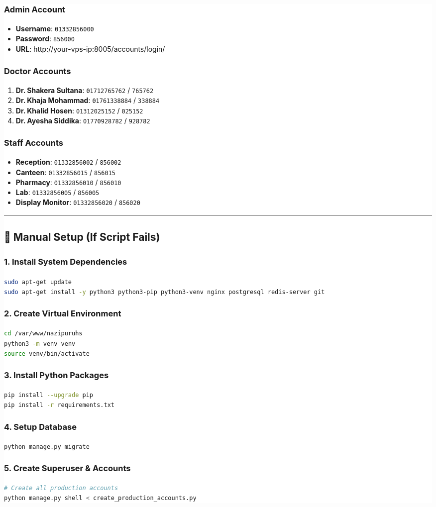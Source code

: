 ### Admin Account
- **Username**: `01332856000`
- **Password**: `856000`
- **URL**: http://your-vps-ip:8005/accounts/login/

### Doctor Accounts
1. **Dr. Shakera Sultana**: `01712765762` / `765762`
2. **Dr. Khaja Mohammad**: `01761338884` / `338884`
3. **Dr. Khalid Hosen**: `01312025152` / `025152`
4. **Dr. Ayesha Siddika**: `01770928782` / `928782`

### Staff Accounts
- **Reception**: `01332856002` / `856002`
- **Canteen**: `01332856015` / `856015`
- **Pharmacy**: `01332856010` / `856010`
- **Lab**: `01332856005` / `856005`
- **Display Monitor**: `01332856020` / `856020`

---

## 🔧 Manual Setup (If Script Fails)

### 1. Install System Dependencies
```bash
sudo apt-get update
sudo apt-get install -y python3 python3-pip python3-venv nginx postgresql redis-server git
```

### 2. Create Virtual Environment
```bash
cd /var/www/nazipuruhs
python3 -m venv venv
source venv/bin/activate
```

### 3. Install Python Packages
```bash
pip install --upgrade pip
pip install -r requirements.txt
```

### 4. Setup Database
```bash
python manage.py migrate
```

### 5. Create Superuser & Accounts
```bash
# Create all production accounts
python manage.py shell < create_production_accounts.py
```
